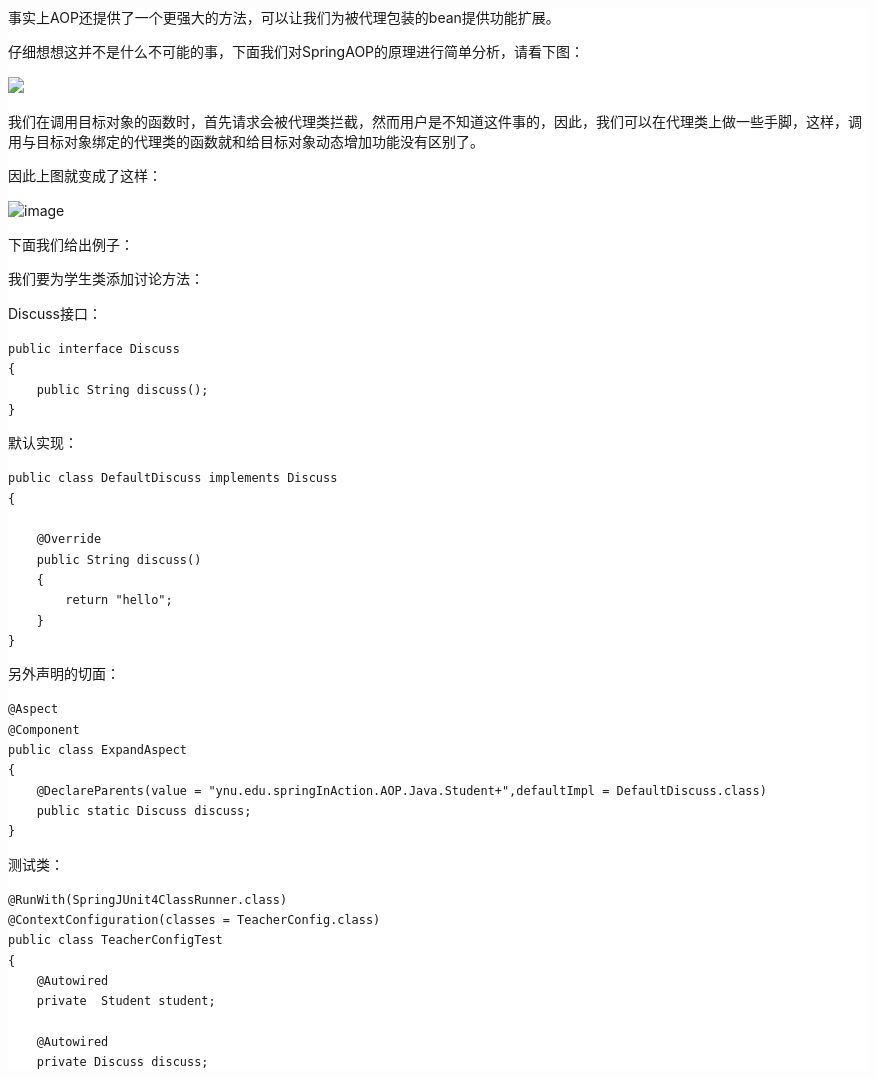 事实上AOP还提供了一个更强大的方法，可以让我们为被代理包装的bean提供功能扩展。

仔细想想这并不是什么不可能的事，下面我们对SpringAOP的原理进行简单分析，请看下图：

![](http://note.youdao.com/yws/api/personal/file/4F0A3B150A984BF485D5C6695665F0D2?method=download&shareKey=5077f777611cb541007250c18c577c28)

我们在调用目标对象的函数时，首先请求会被代理类拦截，然而用户是不知道这件事的，因此，我们可以在代理类上做一些手脚，这样，调用与目标对象绑定的代理类的函数就和给目标对象动态增加功能没有区别了。

因此上图就变成了这样：

![image](http://note.youdao.com/yws/api/personal/file/C4991D4EBA0846F59D19B7774CF1BA6B?method=download&shareKey=17de5310e7ad654fd5bf74b4b008f90a)

下面我们给出例子：

我们要为学生类添加讨论方法：

Discuss接口：

    public interface Discuss
    {
    	public String discuss();
    }
    
默认实现：

    public class DefaultDiscuss implements Discuss
    {

    	@Override
    	public String discuss()
    	{
    		return "hello";
    	}
    }
    
另外声明的切面：

    @Aspect
    @Component
    public class ExpandAspect
    {
    	@DeclareParents(value = "ynu.edu.springInAction.AOP.Java.Student+",defaultImpl = DefaultDiscuss.class)
	    public static Discuss discuss;
    }
    
测试类：

    @RunWith(SpringJUnit4ClassRunner.class)
    @ContextConfiguration(classes = TeacherConfig.class)
    public class TeacherConfigTest
    {
    	@Autowired
    	private  Student student;

    	@Autowired
    	private Discuss discuss;

